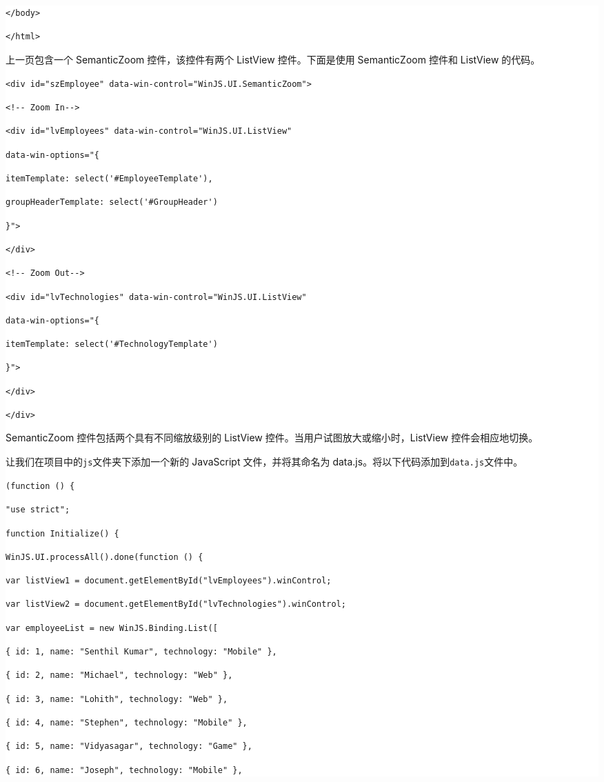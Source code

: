 `</body>`

`</html>`

上一页包含一个 SemanticZoom 控件，该控件有两个 ListView 控件。下面是使用 SemanticZoom 控件和 ListView 的代码。

`<div id="szEmployee" data-win-control="WinJS.UI.SemanticZoom">`

`<!-- Zoom In-->`

`<div id="lvEmployees" data-win-control="WinJS.UI.ListView"`

`data-win-options="{`

`itemTemplate: select('#EmployeeTemplate'),`

`groupHeaderTemplate: select('#GroupHeader')`

`}">`

`</div>`

`<!-- Zoom Out-->`

`<div id="lvTechnologies" data-win-control="WinJS.UI.ListView"`

`data-win-options="{`

`itemTemplate: select('#TechnologyTemplate')`

`}">`

`</div>`

`</div>`

SemanticZoom 控件包括两个具有不同缩放级别的 ListView 控件。当用户试图放大或缩小时，ListView 控件会相应地切换。

让我们在项目中的`js`文件夹下添加一个新的 JavaScript 文件，并将其命名为 data.js。将以下代码添加到`data.js`文件中。

`(function () {`

`"use strict";`

`function Initialize() {`

`WinJS.UI.processAll().done(function () {`

`var listView1 = document.getElementById("lvEmployees").winControl;`

`var listView2 = document.getElementById("lvTechnologies").winControl;`

`var employeeList = new WinJS.Binding.List([`

`{ id: 1, name: "Senthil Kumar", technology: "Mobile" },`

`{ id: 2, name: "Michael", technology: "Web" },`

`{ id: 3, name: "Lohith", technology: "Web" },`

`{ id: 4, name: "Stephen", technology: "Mobile" },`

`{ id: 5, name: "Vidyasagar", technology: "Game" },`

`{ id: 6, name: "Joseph", technology: "Mobile" },`

